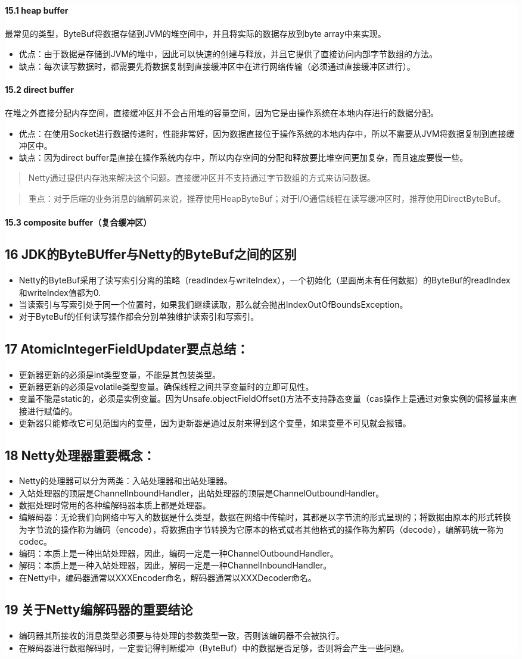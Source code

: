 #### 15.1 heap buffer

最常见的类型，ByteBuf将数据存储到JVM的堆空间中，并且将实际的数据存放到byte array中来实现。

- 优点：由于数据是存储到JVM的堆中，因此可以快速的创建与释放，并且它提供了直接访问内部字节数组的方法。
- 缺点：每次读写数据时，都需要先将数据复制到直接缓冲区中在进行网络传输（必须通过直接缓冲区进行）。



#### 15.2 direct buffer

在堆之外直接分配内存空间，直接缓冲区并不会占用堆的容量空间，因为它是由操作系统在本地内存进行的数据分配。

- 优点：在使用Socket进行数据传递时，性能非常好，因为数据直接位于操作系统的本地内存中，所以不需要从JVM将数据复制到直接缓冲区中。
- 缺点：因为direct buffer是直接在操作系统内存中，所以内存空间的分配和释放要比堆空间更加复杂，而且速度要慢一些。

> Netty通过提供内存池来解决这个问题。直接缓冲区并不支持通过字节数组的方式来访问数据。

> 重点：对于后端的业务消息的编解码来说，推荐使用HeapByteBuf；对于I/O通信线程在读写缓冲区时，推荐使用DirectByteBuf。

#### 15.3 composite buffer（复合缓冲区）



## 16 JDK的ByteBUffer与Netty的ByteBuf之间的区别

- Netty的ByteBuf采用了读写索引分离的策略（readIndex与writeIndex），一个初始化（里面尚未有任何数据）的ByteBuf的readIndex和writeIndex值都为0.
- 当读索引与写索引处于同一个位置时，如果我们继续读取，那么就会抛出IndexOutOfBoundsException。
- 对于ByteBuf的任何读写操作都会分别单独维护读索引和写索引。



## 17 AtomicIntegerFieldUpdater要点总结：

- 更新器更新的必须是int类型变量，不能是其包装类型。
- 更新器更新的必须是volatile类型变量。确保线程之间共享变量时的立即可见性。
- 变量不能是static的，必须是实例变量。因为Unsafe.objectFieldOffset()方法不支持静态变量（cas操作上是通过对象实例的偏移量来直接进行赋值的。
- 更新器只能修改它可见范围内的变量，因为更新器是通过反射来得到这个变量，如果变量不可见就会报错。



## 18 Netty处理器重要概念：

- Netty的处理器可以分为两类：入站处理器和出站处理器。
- 入站处理器的顶层是ChannelInboundHandler，出站处理器的顶层是ChannelOutboundHandler。
- 数据处理时常用的各种编解码器本质上都是处理器。
- 编解码器：无论我们向网络中写入的数据是什么类型，数据在网络中传输时，其都是以字节流的形式呈现的；将数据由原本的形式转换为字节流的操作称为编码（encode），将数据由字节转换为它原本的格式或者其他格式的操作称为解码（decode），编解码统一称为codec。
- 编码：本质上是一种出站处理器，因此，编码一定是一种ChannelOutboundHandler。
- 解码：本质上是一种入站处理器，因此，解码一定是一种ChannelInboundHandler。
- 在Netty中，编码器通常以XXXEncoder命名，解码器通常以XXXDecoder命名。



## 19 关于Netty编解码器的重要结论

- 编码器其所接收的消息类型必须要与待处理的参数类型一致，否则该编码器不会被执行。
- 在解码器进行数据解码时，一定要记得判断缓冲（ByteBuf）中的数据是否足够，否则将会产生一些问题。















